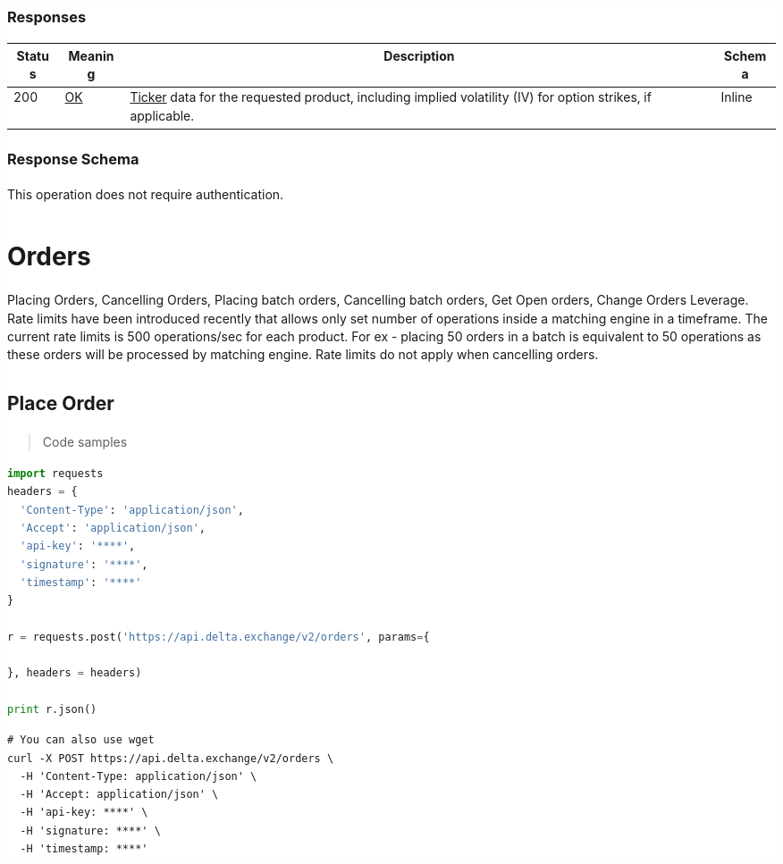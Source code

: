 <h3 id="get-ticker-for-a-product-by-symbol-responses">Responses</h3>

|Status|Meaning|Description|Schema|
|---|---|---|---|
|200|[OK](https://tools.ietf.org/html/rfc7231#section-6.3.1)|[Ticker](#tocSticker) data for the requested product, including implied volatility (IV) for option strikes, if applicable.|Inline|

<h3 id="get-ticker-for-a-product-by-symbol-responseschema">Response Schema</h3>

<aside class="success">
This operation does not require authentication.
</aside>

<h1 id="delta-exchange-api-v2-orders">Orders</h1>

Placing Orders, Cancelling Orders, Placing batch orders, Cancelling batch orders, Get Open orders, Change Orders Leverage. Rate limits have been introduced recently that allows only set number of operations inside a matching engine in a timeframe. The current rate limits is 500 operations/sec for each product. For ex - placing 50 orders in a batch is equivalent to 50 operations as these orders will be processed by matching engine. Rate limits do not apply when cancelling orders.

## Place Order

<a id="opIdplaceOrder"></a>

> Code samples

```python
import requests
headers = {
  'Content-Type': 'application/json',
  'Accept': 'application/json',
  'api-key': '****',
  'signature': '****',
  'timestamp': '****'
}

r = requests.post('https://api.delta.exchange/v2/orders', params={

}, headers = headers)

print r.json()

```

```shell
# You can also use wget
curl -X POST https://api.delta.exchange/v2/orders \
  -H 'Content-Type: application/json' \
  -H 'Accept: application/json' \
  -H 'api-key: ****' \
  -H 'signature: ****' \
  -H 'timestamp: ****'

```
